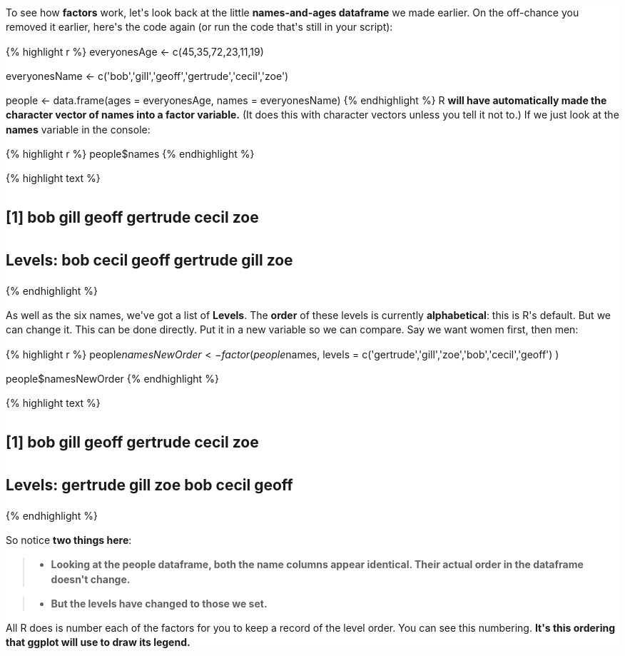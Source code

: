 To see how **factors** work, let's look back at the little **names-and-ages dataframe** we made earlier. On the off-chance you removed it earlier, here's the code again (or run the code that's still in your script):


{% highlight r %}
everyonesAge <- c(45,35,72,23,11,19)

everyonesName <- c('bob','gill','geoff','gertrude','cecil','zoe')

people <- data.frame(ages = everyonesAge, names = everyonesName)
{% endhighlight %}
R **will have automatically made the character vector of names into a factor variable.** (It does this with character vectors unless you tell it not to.) If we just look at the **names** variable in the console:


{% highlight r %}
people$names
{% endhighlight %}



{% highlight text %}
## [1] bob      gill     geoff    gertrude cecil    zoe     
## Levels: bob cecil geoff gertrude gill zoe
{% endhighlight %}

As well as the six names, we've got a list of **Levels**. The **order** of these levels is currently **alphabetical**: this is R's default. But we can change it. This can be done directly. Put it in a new variable so we can compare. Say we want women first, then men:


{% highlight r %}
people$namesNewOrder <- 
  factor(people$names, levels = c('gertrude','gill','zoe','bob','cecil','geoff') )

people$namesNewOrder
{% endhighlight %}



{% highlight text %}
## [1] bob      gill     geoff    gertrude cecil    zoe     
## Levels: gertrude gill zoe bob cecil geoff
{% endhighlight %}

So notice **two things here**:

> * **Looking at the people dataframe, both the name columns appear identical. Their actual order in the dataframe doesn't change.**

> * **But the levels have changed to those we set.**

All R does is number each of the factors for you to keep a record of the level order. You can see this numbering. **It's this ordering that ggplot will use to draw its legend.**
